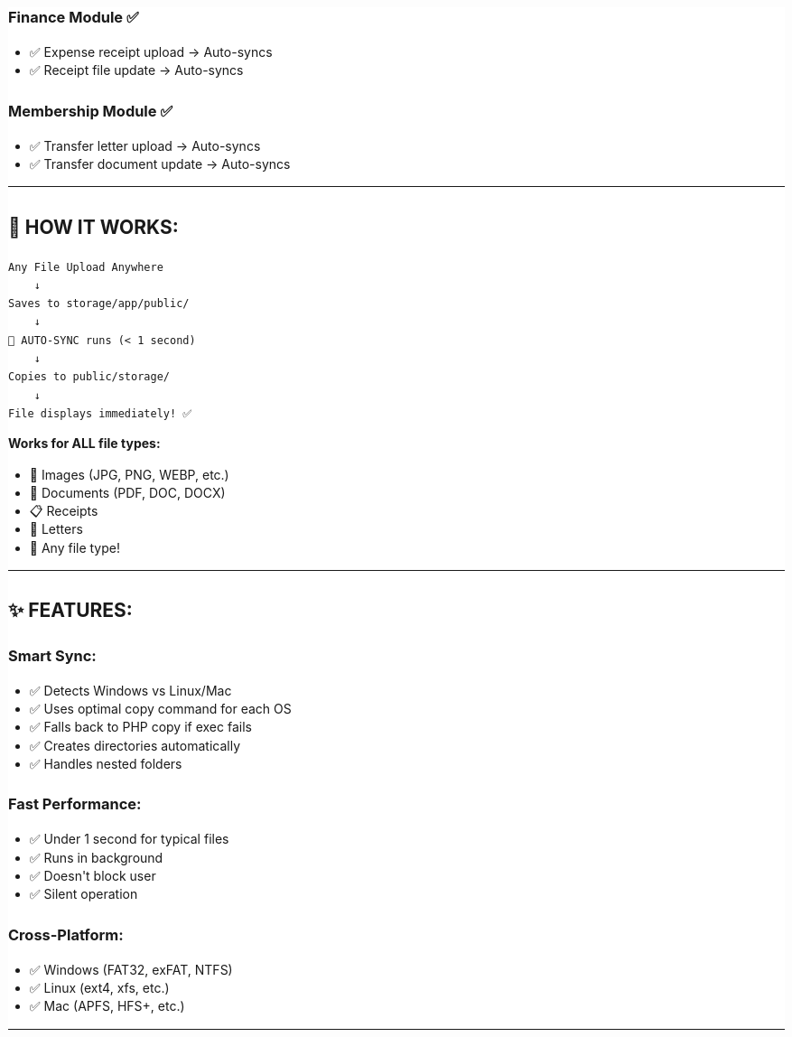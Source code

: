 ### **Finance Module** ✅
- ✅ Expense receipt upload → Auto-syncs
- ✅ Receipt file update → Auto-syncs

### **Membership Module** ✅
- ✅ Transfer letter upload → Auto-syncs
- ✅ Transfer document update → Auto-syncs

---

## 🎯 HOW IT WORKS:

```
Any File Upload Anywhere
    ↓
Saves to storage/app/public/
    ↓
🔄 AUTO-SYNC runs (< 1 second)
    ↓
Copies to public/storage/
    ↓
File displays immediately! ✅
```

**Works for ALL file types:**
- 📸 Images (JPG, PNG, WEBP, etc.)
- 📄 Documents (PDF, DOC, DOCX)
- 📋 Receipts
- 📝 Letters
- 🎨 Any file type!

---

## ✨ FEATURES:

### **Smart Sync:**
- ✅ Detects Windows vs Linux/Mac
- ✅ Uses optimal copy command for each OS
- ✅ Falls back to PHP copy if exec fails
- ✅ Creates directories automatically
- ✅ Handles nested folders

### **Fast Performance:**
- ✅ Under 1 second for typical files
- ✅ Runs in background
- ✅ Doesn't block user
- ✅ Silent operation

### **Cross-Platform:**
- ✅ Windows (FAT32, exFAT, NTFS)
- ✅ Linux (ext4, xfs, etc.)
- ✅ Mac (APFS, HFS+, etc.)

---